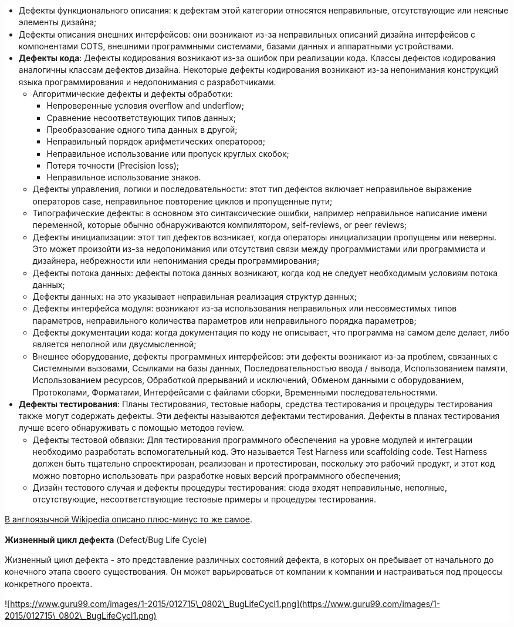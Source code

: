  * Дефекты функционального описания: к дефектам этой категории относятся неправильные, отсутствующие или неясные элементы дизайна;
  * Дефекты описания внешних интерфейсов: они возникают из-за неправильных описаний дизайна интерфейсов с компонентами COTS, внешними программными системами, базами данных и аппаратными устройствами.
* **Дефекты кода**: Дефекты кодирования возникают из-за ошибок при реализации кода. Классы дефектов кодирования аналогичны классам дефектов дизайна. Некоторые дефекты кодирования возникают из-за непонимания конструкций языка программирования и недопонимания с разработчиками.
  * Алгоритмические дефекты и дефекты обработки:
    * Непроверенные условия overflow and underflow;
    * Сравнение несоответствующих типов данных;
    * Преобразование одного типа данных в другой;
    * Неправильный порядок арифметических операторов;
    * Неправильное использование или пропуск круглых скобок;
    * Потеря точности (Precision loss);
    * Неправильное использование знаков.
  * Дефекты управления, логики и последовательности: этот тип дефектов включает неправильное выражение операторов case, неправильное повторение циклов и пропущенные пути;
  * Типографические дефекты: в основном это синтаксические ошибки, например неправильное написание имени переменной, которые обычно обнаруживаются компилятором, self-reviews, or peer reviews;
  * Дефекты инициализации: этот тип дефектов возникает, когда операторы инициализации пропущены или неверны. Это может произойти из-за недопонимания или отсутствия связи между программистами или программиста и дизайнера, небрежности или непонимания среды программирования;
  * Дефекты потока данных: дефекты потока данных возникают, когда код не следует необходимым условиям потока данных;
  * Дефекты данных: на это указывает неправильная реализация структур данных;
  * Дефекты интерфейса модуля: возникают из-за использования неправильных или несовместимых типов параметров, неправильного количества параметров или неправильного порядка параметров;
  * Дефекты документации кода: когда документация по коду не описывает, что программа на самом деле делает, либо является неполной или двусмысленной;
  * Внешнее оборудование, дефекты программных интерфейсов: эти дефекты возникают из-за проблем, связанных с Системными вызовами, Ссылками на базы данных, Последовательностью ввода / вывода, Использованием памяти, Использованием ресурсов, Обработкой прерываний и исключений, Обменом данными с оборудованием, Протоколами, Форматами, Интерфейсами с файлами сборки, Временными последовательностями.
* **Дефекты тестирования**: Планы тестирования, тестовые наборы, средства тестирования и процедуры тестирования также могут содержать дефекты. Эти дефекты называются дефектами тестирования. Дефекты в планах тестирования лучше всего обнаруживать с помощью методов review.
  * Дефекты тестовой обвязки: Для тестирования программного обеспечения на уровне модулей и интеграции необходимо разработать вспомогательный код. Это называется Test Harness или scaffolding code. Test Harness должен быть тщательно спроектирован, реализован и протестирован, поскольку это рабочий продукт, и этот код можно повторно использовать при разработке новых версий программного обеспечения;
  * Дизайн тестового случая и дефекты процедуры тестирования: сюда входят неправильные, неполные, отсутствующие, несоответствующие тестовые примеры и процедуры тестирования.

[В англоязычной Wikipedia описано плюс-минус то же самое](https://en.wikipedia.org/wiki/Software\_bug#:\~:text=or%20undocumented%20feature.-,Types,-%5Bedit%5D).

**Жизненный цикл дефекта** (Defect/Bug Life Cycle)

Жизненный цикл дефекта - это представление различных состояний дефекта, в которых он пребывает от начального до конечного этапа своего существования. Он может варьироваться от компании к компании и настраиваться под процессы конкретного проекта.

![https://www.guru99.com/images/1-2015/012715\_0802\_BugLifeCycl1.png](https://www.guru99.com/images/1-2015/012715\_0802\_BugLifeCycl1.png)
